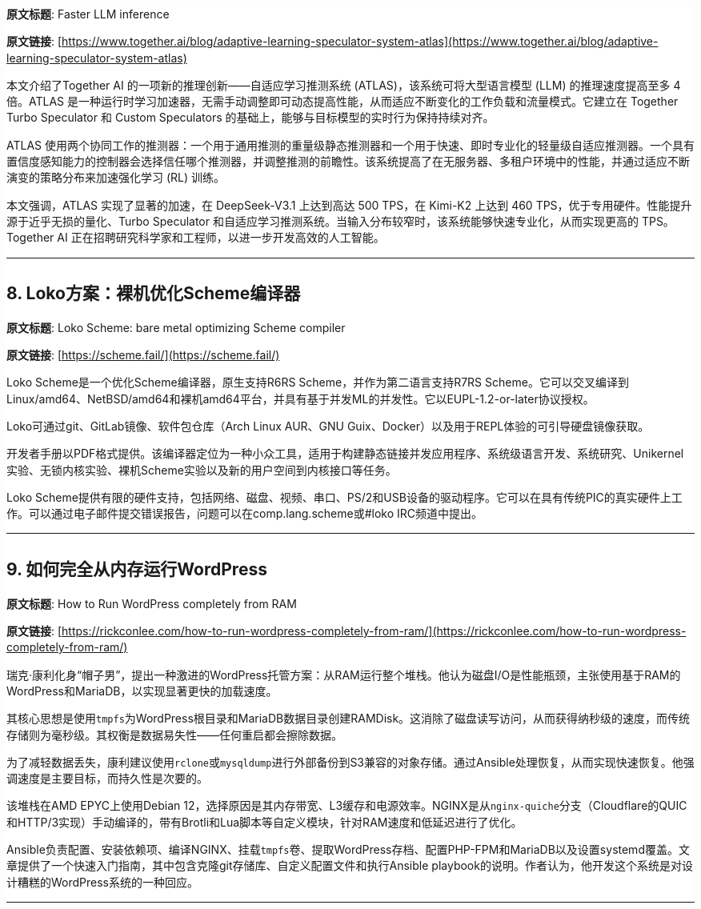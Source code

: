 **原文标题**: Faster LLM inference

**原文链接**: [https://www.together.ai/blog/adaptive-learning-speculator-system-atlas](https://www.together.ai/blog/adaptive-learning-speculator-system-atlas)

本文介绍了Together AI 的一项新的推理创新——自适应学习推测系统 (ATLAS)，该系统可将大型语言模型 (LLM) 的推理速度提高至多 4 倍。ATLAS 是一种运行时学习加速器，无需手动调整即可动态提高性能，从而适应不断变化的工作负载和流量模式。它建立在 Together Turbo Speculator 和 Custom Speculators 的基础上，能够与目标模型的实时行为保持持续对齐。

ATLAS 使用两个协同工作的推测器：一个用于通用推测的重量级静态推测器和一个用于快速、即时专业化的轻量级自适应推测器。一个具有置信度感知能力的控制器会选择信任哪个推测器，并调整推测的前瞻性。该系统提高了在无服务器、多租户环境中的性能，并通过适应不断演变的策略分布来加速强化学习 (RL) 训练。

本文强调，ATLAS 实现了显著的加速，在 DeepSeek-V3.1 上达到高达 500 TPS，在 Kimi-K2 上达到 460 TPS，优于专用硬件。性能提升源于近乎无损的量化、Turbo Speculator 和自适应学习推测系统。当输入分布较窄时，该系统能够快速专业化，从而实现更高的 TPS。Together AI 正在招聘研究科学家和工程师，以进一步开发高效的人工智能。

---

## 8. Loko方案：裸机优化Scheme编译器

**原文标题**: Loko Scheme: bare metal optimizing Scheme compiler

**原文链接**: [https://scheme.fail/](https://scheme.fail/)

Loko Scheme是一个优化Scheme编译器，原生支持R6RS Scheme，并作为第二语言支持R7RS Scheme。它可以交叉编译到Linux/amd64、NetBSD/amd64和裸机amd64平台，并具有基于并发ML的并发性。它以EUPL-1.2-or-later协议授权。

Loko可通过git、GitLab镜像、软件包仓库（Arch Linux AUR、GNU Guix、Docker）以及用于REPL体验的可引导硬盘镜像获取。

开发者手册以PDF格式提供。该编译器定位为一种小众工具，适用于构建静态链接并发应用程序、系统级语言开发、系统研究、Unikernel实验、无锁内核实验、裸机Scheme实验以及新的用户空间到内核接口等任务。

Loko Scheme提供有限的硬件支持，包括网络、磁盘、视频、串口、PS/2和USB设备的驱动程序。它可以在具有传统PIC的真实硬件上工作。可以通过电子邮件提交错误报告，问题可以在comp.lang.scheme或#loko IRC频道中提出。

---

## 9. 如何完全从内存运行WordPress

**原文标题**: How to Run WordPress completely from RAM

**原文链接**: [https://rickconlee.com/how-to-run-wordpress-completely-from-ram/](https://rickconlee.com/how-to-run-wordpress-completely-from-ram/)

瑞克·康利化身“帽子男”，提出一种激进的WordPress托管方案：从RAM运行整个堆栈。他认为磁盘I/O是性能瓶颈，主张使用基于RAM的WordPress和MariaDB，以实现显著更快的加载速度。

其核心思想是使用`tmpfs`为WordPress根目录和MariaDB数据目录创建RAMDisk。这消除了磁盘读写访问，从而获得纳秒级的速度，而传统存储则为毫秒级。其权衡是数据易失性——任何重启都会擦除数据。

为了减轻数据丢失，康利建议使用`rclone`或`mysqldump`进行外部备份到S3兼容的对象存储。通过Ansible处理恢复，从而实现快速恢复。他强调速度是主要目标，而持久性是次要的。

该堆栈在AMD EPYC上使用Debian 12，选择原因是其内存带宽、L3缓存和电源效率。NGINX是从`nginx-quiche`分支（Cloudflare的QUIC和HTTP/3实现）手动编译的，带有Brotli和Lua脚本等自定义模块，针对RAM速度和低延迟进行了优化。

Ansible负责配置、安装依赖项、编译NGINX、挂载`tmpfs`卷、提取WordPress存档、配置PHP-FPM和MariaDB以及设置systemd覆盖。文章提供了一个快速入门指南，其中包含克隆git存储库、自定义配置文件和执行Ansible playbook的说明。作者认为，他开发这个系统是对设计糟糕的WordPress系统的一种回应。

---
